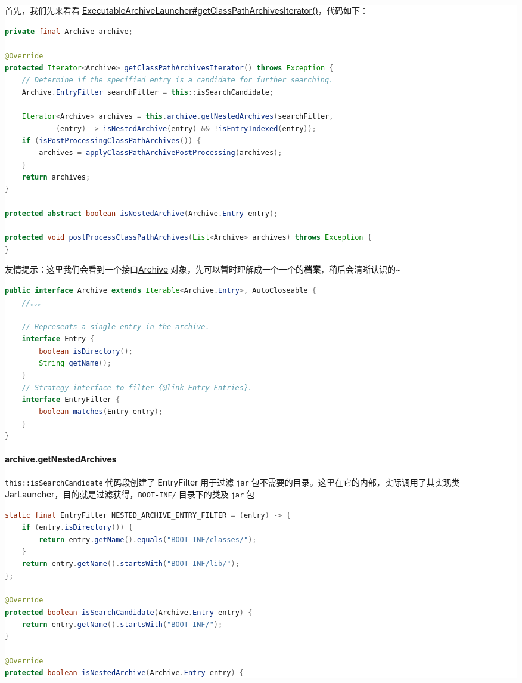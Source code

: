 首先，我们先来看看 [ExecutableArchiveLauncher#getClassPathArchivesIterator()](https://github.com/spring-projects/spring-boot/blob/17b5611ace7916fd581ea1d37636130b41f65e22/spring-boot-project/spring-boot-tools/spring-boot-loader/src/main/java/org/springframework/boot/loader/ExecutableArchiveLauncher.java#L120)，代码如下：

```java
private final Archive archive;

@Override
protected Iterator<Archive> getClassPathArchivesIterator() throws Exception {
	// Determine if the specified entry is a candidate for further searching.
	Archive.EntryFilter searchFilter = this::isSearchCandidate;

	Iterator<Archive> archives = this.archive.getNestedArchives(searchFilter,
			(entry) -> isNestedArchive(entry) && !isEntryIndexed(entry));
	if (isPostProcessingClassPathArchives()) {
		archives = applyClassPathArchivePostProcessing(archives);
	}
	return archives;
}

protected abstract boolean isNestedArchive(Archive.Entry entry);

protected void postProcessClassPathArchives(List<Archive> archives) throws Exception {
}
```

友情提示：这里我们会看到一个接口[Archive](https://github.com/spring-projects/spring-boot/blob/17b5611ace7916fd581ea1d37636130b41f65e22/spring-boot-project/spring-boot-tools/spring-boot-loader/src/main/java/org/springframework/boot/loader/archive/Archive.java#L34) 对象，先可以暂时理解成一个一个的**档案**，稍后会清晰认识的~

```java
public interface Archive extends Iterable<Archive.Entry>, AutoCloseable {
	//。。。

	// Represents a single entry in the archive.
	interface Entry {
		boolean isDirectory();
		String getName();
	}
	// Strategy interface to filter {@link Entry Entries}.
	interface EntryFilter {
		boolean matches(Entry entry);
	}
}
```

#### archive.getNestedArchives

`this::isSearchCandidate` 代码段创建了 EntryFilter 用于过滤 `jar` 包不需要的目录。这里在它的内部，实际调用了其实现类JarLauncher，目的就是过滤获得，`BOOT-INF/` 目录下的类及 `jar` 包

```java
static final EntryFilter NESTED_ARCHIVE_ENTRY_FILTER = (entry) -> {
	if (entry.isDirectory()) {
		return entry.getName().equals("BOOT-INF/classes/");
	}
	return entry.getName().startsWith("BOOT-INF/lib/");
};

@Override
protected boolean isSearchCandidate(Archive.Entry entry) {
	return entry.getName().startsWith("BOOT-INF/");
}

@Override
protected boolean isNestedArchive(Archive.Entry entry) {
```